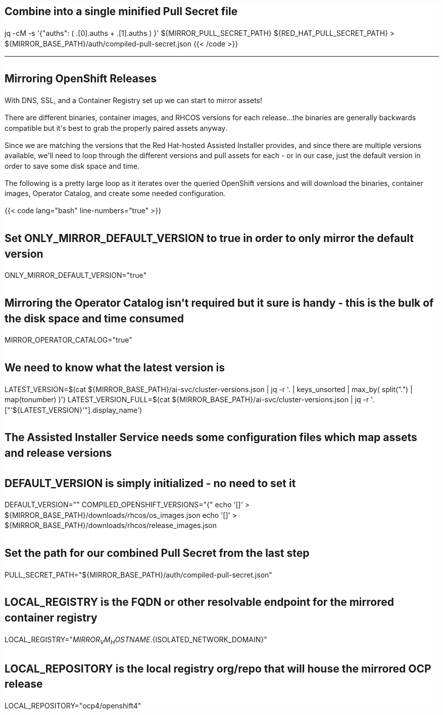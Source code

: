 ## Combine into a single minified Pull Secret file
jq -cM -s '{"auths": ( .[0].auths + .[1].auths ) }' ${MIRROR_PULL_SECRET_PATH} ${RED_HAT_PULL_SECRET_PATH} > ${MIRROR_BASE_PATH}/auth/compiled-pull-secret.json
{{< /code >}}

---

## Mirroring OpenShift Releases

With DNS, SSL, and a Container Registry set up we can start to mirror assets!

There are different binaries, container images, and RHCOS versions for each release...the binaries are generally backwards compatible but it's best to grab the properly paired assets anyway.

Since we are matching the versions that the Red Hat-hosted Assisted Installer provides, and since there are multiple versions available, we'll need to loop through the different versions and pull assets for each - or in our case, just the default version in order to save some disk space and time.

The following is a pretty large loop as it iterates over the queried OpenShift versions and will download the binaries, container images, Operator Catalog, and create some needed configuration.

{{< code lang="bash" line-numbers="true" >}}
## Set ONLY_MIRROR_DEFAULT_VERSION to true in order to only mirror the default version
ONLY_MIRROR_DEFAULT_VERSION="true"

## Mirroring the Operator Catalog isn't required but it sure is handy - this is the bulk of the disk space and time consumed
MIRROR_OPERATOR_CATALOG="true"

## We need to know what the latest version is
LATEST_VERSION=$(cat ${MIRROR_BASE_PATH}/ai-svc/cluster-versions.json | jq -r '. | keys_unsorted | max_by( split(".") | map(tonumber) )')
LATEST_VERSION_FULL=$(cat ${MIRROR_BASE_PATH}/ai-svc/cluster-versions.json | jq -r '.["'${LATEST_VERSION}'"].display_name')

## The Assisted Installer Service needs some configuration files which map assets and release versions
## DEFAULT_VERSION is simply initialized - no need to set it
DEFAULT_VERSION=""
COMPILED_OPENSHIFT_VERSIONS="{"
echo '[]' > ${MIRROR_BASE_PATH}/downloads/rhcos/os_images.json
echo '[]' > ${MIRROR_BASE_PATH}/downloads/rhcos/release_images.json

## Set the path for our combined Pull Secret from the last step
PULL_SECRET_PATH="${MIRROR_BASE_PATH}/auth/compiled-pull-secret.json"
## LOCAL_REGISTRY is the FQDN or other resolvable endpoint for the mirrored container registry
LOCAL_REGISTRY="${MIRROR_VM_HOSTNAME}.${ISOLATED_NETWORK_DOMAIN}"
## LOCAL_REPOSITORY is the local registry org/repo that will house the mirrored OCP release
LOCAL_REPOSITORY="ocp4/openshift4"
